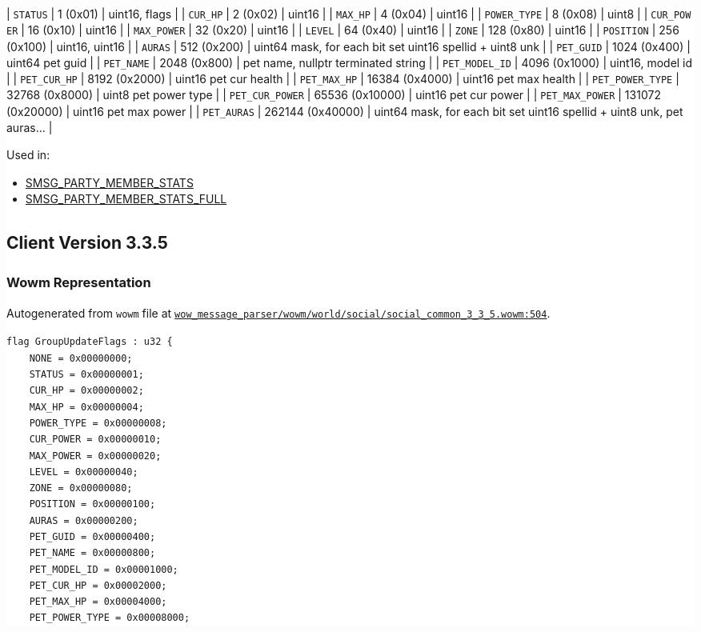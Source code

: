 | `STATUS` | 1 (0x01) | uint16, flags |
| `CUR_HP` | 2 (0x02) | uint16 |
| `MAX_HP` | 4 (0x04) | uint16 |
| `POWER_TYPE` | 8 (0x08) | uint8 |
| `CUR_POWER` | 16 (0x10) | uint16 |
| `MAX_POWER` | 32 (0x20) | uint16 |
| `LEVEL` | 64 (0x40) | uint16 |
| `ZONE` | 128 (0x80) | uint16 |
| `POSITION` | 256 (0x100) | uint16, uint16 |
| `AURAS` | 512 (0x200) | uint64 mask, for each bit set uint16 spellid + uint8 unk |
| `PET_GUID` | 1024 (0x400) | uint64 pet guid |
| `PET_NAME` | 2048 (0x800) | pet name, nullptr terminated string |
| `PET_MODEL_ID` | 4096 (0x1000) | uint16, model id |
| `PET_CUR_HP` | 8192 (0x2000) | uint16 pet cur health |
| `PET_MAX_HP` | 16384 (0x4000) | uint16 pet max health |
| `PET_POWER_TYPE` | 32768 (0x8000) | uint8 pet power type |
| `PET_CUR_POWER` | 65536 (0x10000) | uint16 pet cur power |
| `PET_MAX_POWER` | 131072 (0x20000) | uint16 pet max power |
| `PET_AURAS` | 262144 (0x40000) | uint64 mask, for each bit set uint16 spellid + uint8 unk, pet auras... |

Used in:
* [SMSG_PARTY_MEMBER_STATS](smsg_party_member_stats.md)
* [SMSG_PARTY_MEMBER_STATS_FULL](smsg_party_member_stats_full.md)
## Client Version 3.3.5

### Wowm Representation

Autogenerated from `wowm` file at [`wow_message_parser/wowm/world/social/social_common_3_3_5.wowm:504`](https://github.com/gtker/wow_messages/tree/main/wow_message_parser/wowm/world/social/social_common_3_3_5.wowm#L504).

```rust,ignore
flag GroupUpdateFlags : u32 {
    NONE = 0x00000000;
    STATUS = 0x00000001;
    CUR_HP = 0x00000002;
    MAX_HP = 0x00000004;
    POWER_TYPE = 0x00000008;
    CUR_POWER = 0x00000010;
    MAX_POWER = 0x00000020;
    LEVEL = 0x00000040;
    ZONE = 0x00000080;
    POSITION = 0x00000100;
    AURAS = 0x00000200;
    PET_GUID = 0x00000400;
    PET_NAME = 0x00000800;
    PET_MODEL_ID = 0x00001000;
    PET_CUR_HP = 0x00002000;
    PET_MAX_HP = 0x00004000;
    PET_POWER_TYPE = 0x00008000;
```